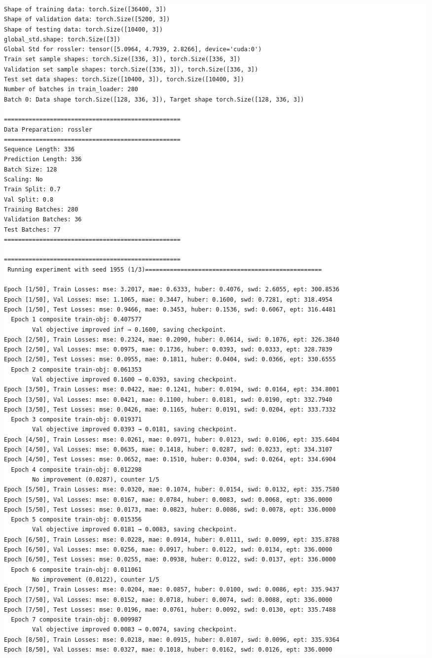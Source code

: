     Shape of training data: torch.Size([36400, 3])
    Shape of validation data: torch.Size([5200, 3])
    Shape of testing data: torch.Size([10400, 3])
    global_std.shape: torch.Size([3])
    Global Std for rossler: tensor([5.0964, 4.7939, 2.8266], device='cuda:0')
    Train set sample shapes: torch.Size([336, 3]), torch.Size([336, 3])
    Validation set sample shapes: torch.Size([336, 3]), torch.Size([336, 3])
    Test set data shapes: torch.Size([10400, 3]), torch.Size([10400, 3])
    Number of batches in train_loader: 280
    Batch 0: Data shape torch.Size([128, 336, 3]), Target shape torch.Size([128, 336, 3])
    
    ==================================================
    Data Preparation: rossler
    ==================================================
    Sequence Length: 336
    Prediction Length: 336
    Batch Size: 128
    Scaling: No
    Train Split: 0.7
    Val Split: 0.8
    Training Batches: 280
    Validation Batches: 36
    Test Batches: 77
    ==================================================
    
    ==================================================
     Running experiment with seed 1955 (1/3)==================================================
    
    Epoch [1/50], Train Losses: mse: 3.2017, mae: 0.6333, huber: 0.4076, swd: 2.6055, ept: 300.8536
    Epoch [1/50], Val Losses: mse: 1.1065, mae: 0.3447, huber: 0.1600, swd: 0.7281, ept: 318.4954
    Epoch [1/50], Test Losses: mse: 0.9466, mae: 0.3453, huber: 0.1536, swd: 0.6067, ept: 316.4481
      Epoch 1 composite train-obj: 0.407577
            Val objective improved inf → 0.1600, saving checkpoint.
    Epoch [2/50], Train Losses: mse: 0.2324, mae: 0.2090, huber: 0.0614, swd: 0.1076, ept: 326.3840
    Epoch [2/50], Val Losses: mse: 0.0975, mae: 0.1736, huber: 0.0393, swd: 0.0333, ept: 328.7839
    Epoch [2/50], Test Losses: mse: 0.0955, mae: 0.1811, huber: 0.0404, swd: 0.0366, ept: 330.6555
      Epoch 2 composite train-obj: 0.061353
            Val objective improved 0.1600 → 0.0393, saving checkpoint.
    Epoch [3/50], Train Losses: mse: 0.0422, mae: 0.1241, huber: 0.0194, swd: 0.0164, ept: 334.8001
    Epoch [3/50], Val Losses: mse: 0.0421, mae: 0.1100, huber: 0.0181, swd: 0.0190, ept: 332.7940
    Epoch [3/50], Test Losses: mse: 0.0426, mae: 0.1165, huber: 0.0191, swd: 0.0204, ept: 333.7332
      Epoch 3 composite train-obj: 0.019371
            Val objective improved 0.0393 → 0.0181, saving checkpoint.
    Epoch [4/50], Train Losses: mse: 0.0261, mae: 0.0971, huber: 0.0123, swd: 0.0106, ept: 335.6404
    Epoch [4/50], Val Losses: mse: 0.0635, mae: 0.1418, huber: 0.0287, swd: 0.0233, ept: 334.3107
    Epoch [4/50], Test Losses: mse: 0.0652, mae: 0.1510, huber: 0.0304, swd: 0.0264, ept: 334.6904
      Epoch 4 composite train-obj: 0.012298
            No improvement (0.0287), counter 1/5
    Epoch [5/50], Train Losses: mse: 0.0320, mae: 0.1074, huber: 0.0154, swd: 0.0132, ept: 335.7580
    Epoch [5/50], Val Losses: mse: 0.0167, mae: 0.0784, huber: 0.0083, swd: 0.0068, ept: 336.0000
    Epoch [5/50], Test Losses: mse: 0.0173, mae: 0.0823, huber: 0.0086, swd: 0.0078, ept: 336.0000
      Epoch 5 composite train-obj: 0.015356
            Val objective improved 0.0181 → 0.0083, saving checkpoint.
    Epoch [6/50], Train Losses: mse: 0.0228, mae: 0.0914, huber: 0.0111, swd: 0.0099, ept: 335.8788
    Epoch [6/50], Val Losses: mse: 0.0256, mae: 0.0917, huber: 0.0122, swd: 0.0134, ept: 336.0000
    Epoch [6/50], Test Losses: mse: 0.0255, mae: 0.0938, huber: 0.0122, swd: 0.0137, ept: 336.0000
      Epoch 6 composite train-obj: 0.011061
            No improvement (0.0122), counter 1/5
    Epoch [7/50], Train Losses: mse: 0.0204, mae: 0.0857, huber: 0.0100, swd: 0.0086, ept: 335.9437
    Epoch [7/50], Val Losses: mse: 0.0152, mae: 0.0718, huber: 0.0074, swd: 0.0088, ept: 336.0000
    Epoch [7/50], Test Losses: mse: 0.0196, mae: 0.0761, huber: 0.0092, swd: 0.0130, ept: 335.7488
      Epoch 7 composite train-obj: 0.009987
            Val objective improved 0.0083 → 0.0074, saving checkpoint.
    Epoch [8/50], Train Losses: mse: 0.0218, mae: 0.0915, huber: 0.0107, swd: 0.0096, ept: 335.9364
    Epoch [8/50], Val Losses: mse: 0.0327, mae: 0.1018, huber: 0.0162, swd: 0.0126, ept: 336.0000